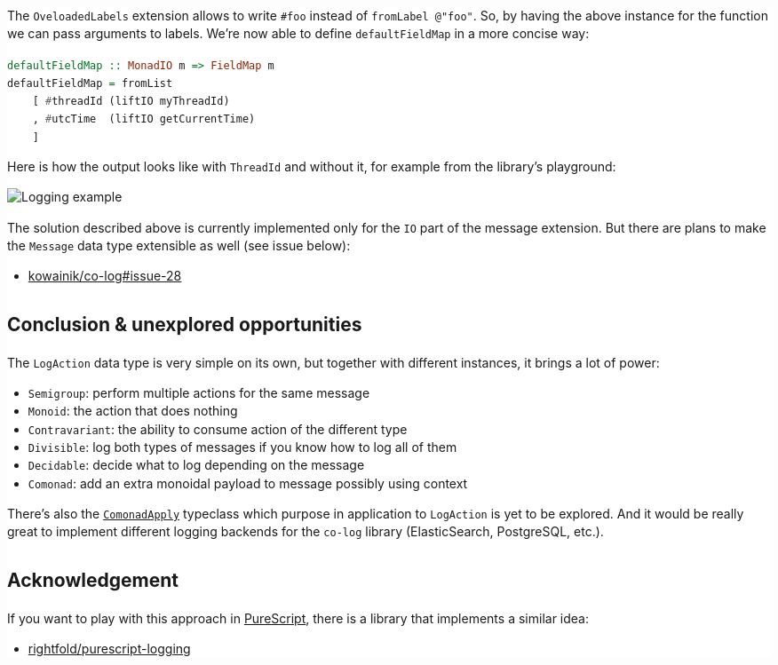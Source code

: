 The `OveloadedLabels` extension allows to write `#foo` instead of `fromLabel @"foo"`.
So, by having the above instance for the function we can pass arguments to
labels. We’re now able to define `defaultFieldMap` in a more concise way:

```haskell
defaultFieldMap :: MonadIO m => FieldMap m
defaultFieldMap = fromList
    [ #threadId (liftIO myThreadId)
    , #utcTime  (liftIO getCurrentTime)
    ]
```

Here is how the output looks like with `ThreadId` and without it, for example
from the library’s playground:

![Logging example](https://user-images.githubusercontent.com/4276606/45888166-fcbedb80-bdef-11e8-9a02-0e08cf30b6ab.png)

The solution described above is currently implemented only for the `IO` part of
the message extension. But there are plans to make the `Message` data type
extensible as well (see issue below):

* [kowainik/co-log#issue-28](https://github.com/kowainik/co-log/issues/28)

## Conclusion & unexplored opportunities

The `LogAction` data type is very simple on its own, but together with different
instances, it brings a lot of power:

* `Semigroup`: perform multiple actions for the same message
* `Monoid`: the action that does nothing
* `Contravariant`: the ability to consume action of the different type
* `Divisible`: log both types of messages if you know how to log all of them
* `Decidable`: decide what to log depending on the message
* `Comonad`: add an extra monoidal payload to message possibly using context

There’s also the
[`ComonadApply`](https://hackage.haskell.org/package/comonad-5.0.4/docs/Control-Comonad.html#t:ComonadApply)
typeclass which purpose in application to `LogAction` is yet to be explored. And
it would be really great to implement different logging backends for the
`co-log` library (ElasticSearch, PostgreSQL, etc.).

## Acknowledgement

If you want to play with this approach in
[PureScript](http://www.purescript.org/), there is a library that implements a
similar idea:

* [rightfold/purescript-logging](https://github.com/rightfold/purescript-logging)
